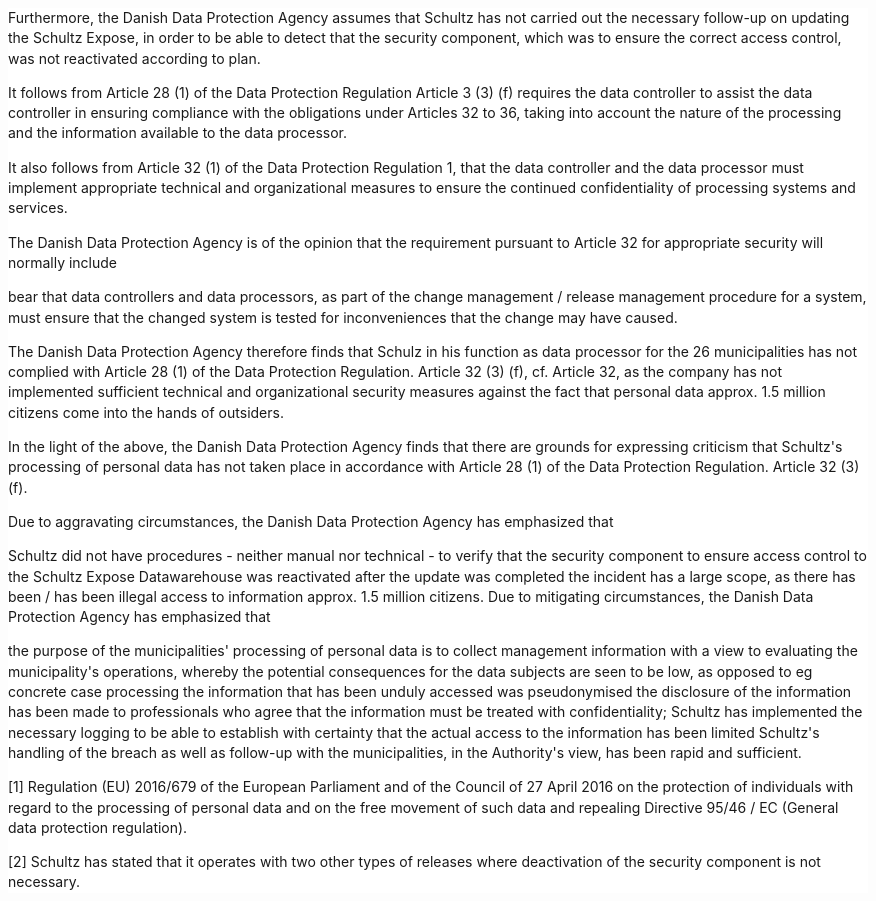 Furthermore, the Danish Data Protection Agency assumes that Schultz has not carried out the necessary follow-up on updating the Schultz Expose, in order to be able to detect that the security component, which was to ensure the correct access control, was not reactivated according to plan.

It follows from Article 28 (1) of the Data Protection Regulation Article 3 (3) (f) requires the data controller to assist the data controller in ensuring compliance with the obligations under Articles 32 to 36, taking into account the nature of the processing and the information available to the data processor.

It also follows from Article 32 (1) of the Data Protection Regulation 1, that the data controller and the data processor must implement appropriate technical and organizational measures to ensure the continued confidentiality of processing systems and services.

The Danish Data Protection Agency is of the opinion that the requirement pursuant to Article 32 for appropriate security will normally include

bear that data controllers and data processors, as part of the change management / release management procedure for a system, must ensure that the changed system is tested for inconveniences that the change may have caused.

The Danish Data Protection Agency therefore finds that Schulz in his function as data processor for the 26 municipalities has not complied with Article 28 (1) of the Data Protection Regulation. Article 32 (3) (f), cf. Article 32, as the company has not implemented sufficient technical and organizational security measures against the fact that personal data approx. 1.5 million citizens come into the hands of outsiders.

In the light of the above, the Danish Data Protection Agency finds that there are grounds for expressing criticism that Schultz's processing of personal data has not taken place in accordance with Article 28 (1) of the Data Protection Regulation. Article 32 (3) (f).

Due to aggravating circumstances, the Danish Data Protection Agency has emphasized that

Schultz did not have procedures - neither manual nor technical - to verify that the security component to ensure access control to the Schultz Expose Datawarehouse was reactivated after the update was completed
the incident has a large scope, as there has been / has been illegal access to information approx. 1.5 million citizens.
Due to mitigating circumstances, the Danish Data Protection Agency has emphasized that

the purpose of the municipalities' processing of personal data is to collect management information with a view to evaluating the municipality's operations, whereby the potential consequences for the data subjects are seen to be low, as opposed to eg concrete case processing
the information that has been unduly accessed was pseudonymised
the disclosure of the information has been made to professionals who agree that the information must be treated with confidentiality;
Schultz has implemented the necessary logging to be able to establish with certainty that the actual access to the information has been limited
Schultz's handling of the breach as well as follow-up with the municipalities, in the Authority's view, has been rapid and sufficient.

\[1\]   Regulation (EU) 2016/679 of the European Parliament and of the Council of 27 April 2016 on the protection of individuals with regard to the processing of personal data and on the free movement of such data and repealing Directive 95/46 / EC (General data protection regulation).

\[2\]   Schultz has stated that it operates with two other types of releases where deactivation of the security component is not necessary.
